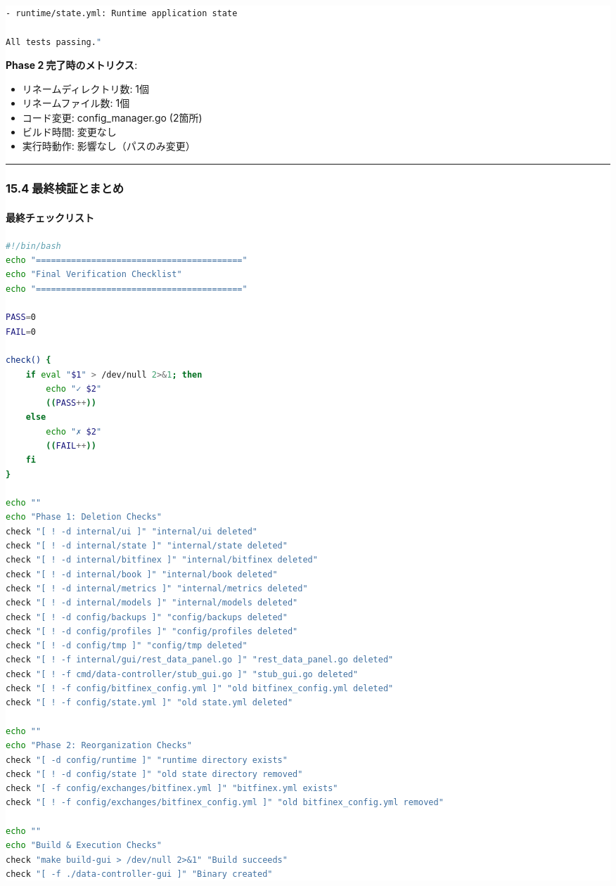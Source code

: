 ```bash
- runtime/state.yml: Runtime application state

All tests passing."
```

**Phase 2 完了時のメトリクス**:
- リネームディレクトリ数: 1個
- リネームファイル数: 1個
- コード変更: config_manager.go (2箇所)
- ビルド時間: 変更なし
- 実行時動作: 影響なし（パスのみ変更）

---

### 15.4 最終検証とまとめ

#### 最終チェックリスト

```bash
#!/bin/bash
echo "========================================="
echo "Final Verification Checklist"
echo "========================================="

PASS=0
FAIL=0

check() {
    if eval "$1" > /dev/null 2>&1; then
        echo "✓ $2"
        ((PASS++))
    else
        echo "✗ $2"
        ((FAIL++))
    fi
}

echo ""
echo "Phase 1: Deletion Checks"
check "[ ! -d internal/ui ]" "internal/ui deleted"
check "[ ! -d internal/state ]" "internal/state deleted"  
check "[ ! -d internal/bitfinex ]" "internal/bitfinex deleted"
check "[ ! -d internal/book ]" "internal/book deleted"
check "[ ! -d internal/metrics ]" "internal/metrics deleted"
check "[ ! -d internal/models ]" "internal/models deleted"
check "[ ! -d config/backups ]" "config/backups deleted"
check "[ ! -d config/profiles ]" "config/profiles deleted"
check "[ ! -d config/tmp ]" "config/tmp deleted"
check "[ ! -f internal/gui/rest_data_panel.go ]" "rest_data_panel.go deleted"
check "[ ! -f cmd/data-controller/stub_gui.go ]" "stub_gui.go deleted"
check "[ ! -f config/bitfinex_config.yml ]" "old bitfinex_config.yml deleted"
check "[ ! -f config/state.yml ]" "old state.yml deleted"

echo ""
echo "Phase 2: Reorganization Checks"
check "[ -d config/runtime ]" "runtime directory exists"
check "[ ! -d config/state ]" "old state directory removed"
check "[ -f config/exchanges/bitfinex.yml ]" "bitfinex.yml exists"
check "[ ! -f config/exchanges/bitfinex_config.yml ]" "old bitfinex_config.yml removed"

echo ""
echo "Build & Execution Checks"
check "make build-gui > /dev/null 2>&1" "Build succeeds"
check "[ -f ./data-controller-gui ]" "Binary created"
```